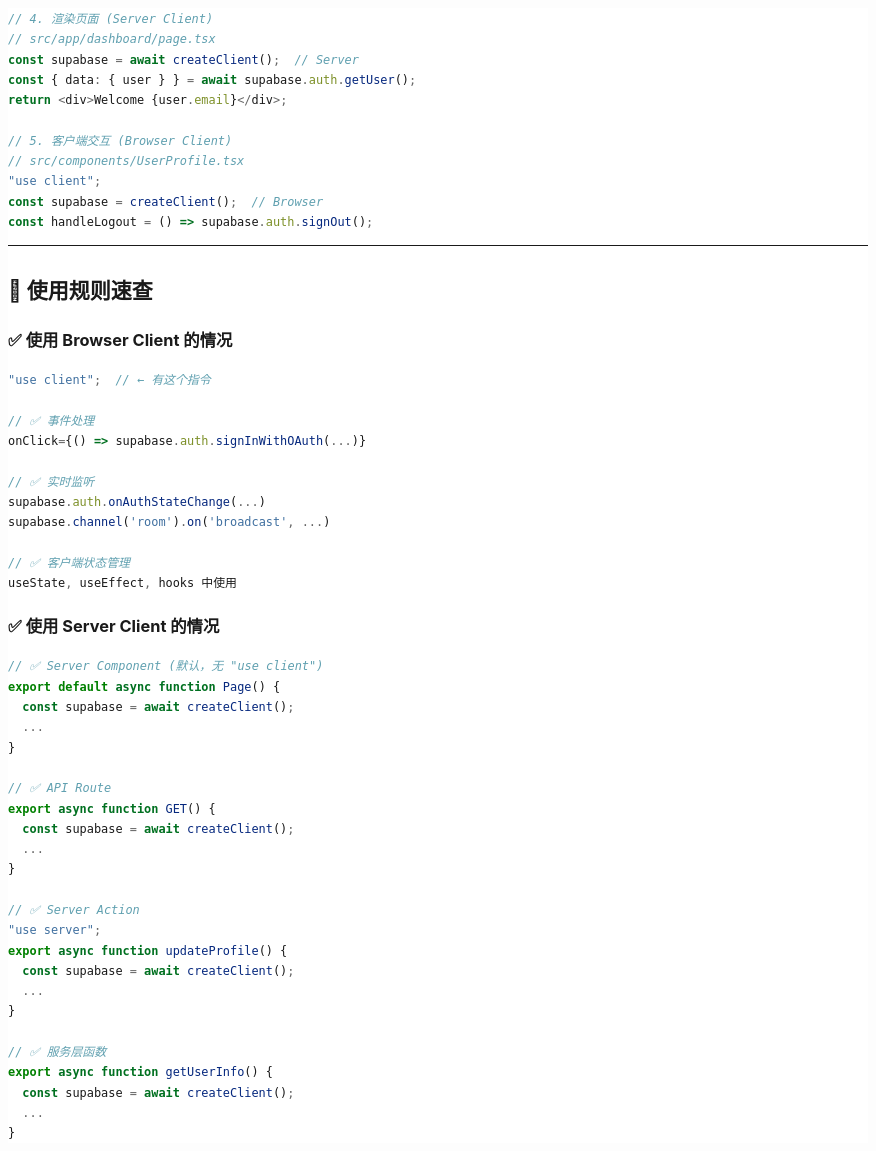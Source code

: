 ```typescript
// 4. 渲染页面 (Server Client)
// src/app/dashboard/page.tsx
const supabase = await createClient();  // Server
const { data: { user } } = await supabase.auth.getUser();
return <div>Welcome {user.email}</div>;

// 5. 客户端交互 (Browser Client)
// src/components/UserProfile.tsx
"use client";
const supabase = createClient();  // Browser
const handleLogout = () => supabase.auth.signOut();
```

---

## 📌 使用规则速查

### ✅ 使用 Browser Client 的情况

```typescript
"use client";  // ← 有这个指令

// ✅ 事件处理
onClick={() => supabase.auth.signInWithOAuth(...)}

// ✅ 实时监听
supabase.auth.onAuthStateChange(...)
supabase.channel('room').on('broadcast', ...)

// ✅ 客户端状态管理
useState, useEffect, hooks 中使用
```

### ✅ 使用 Server Client 的情况

```typescript
// ✅ Server Component (默认，无 "use client")
export default async function Page() {
  const supabase = await createClient();
  ...
}

// ✅ API Route
export async function GET() {
  const supabase = await createClient();
  ...
}

// ✅ Server Action
"use server";
export async function updateProfile() {
  const supabase = await createClient();
  ...
}

// ✅ 服务层函数
export async function getUserInfo() {
  const supabase = await createClient();
  ...
}
```
